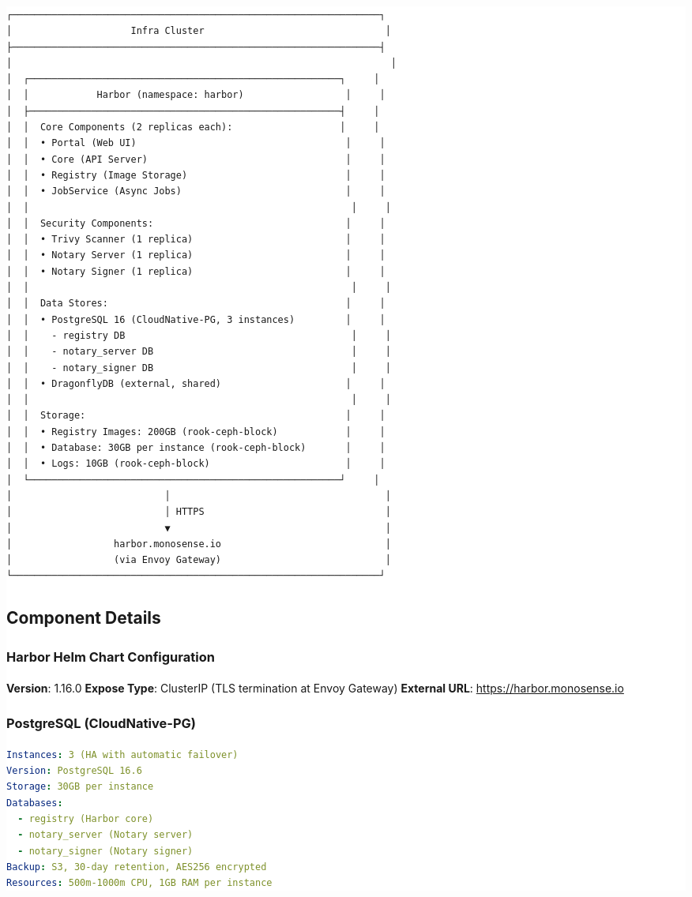 ```
┌─────────────────────────────────────────────────────────────────┐
│                     Infra Cluster                                │
├─────────────────────────────────────────────────────────────────┤
│                                                                   │
│  ┌───────────────────────────────────────────────────────┐     │
│  │            Harbor (namespace: harbor)                  │     │
│  ├───────────────────────────────────────────────────────┤     │
│  │  Core Components (2 replicas each):                   │     │
│  │  • Portal (Web UI)                                     │     │
│  │  • Core (API Server)                                   │     │
│  │  • Registry (Image Storage)                            │     │
│  │  • JobService (Async Jobs)                             │     │
│  │                                                         │     │
│  │  Security Components:                                  │     │
│  │  • Trivy Scanner (1 replica)                           │     │
│  │  • Notary Server (1 replica)                           │     │
│  │  • Notary Signer (1 replica)                           │     │
│  │                                                         │     │
│  │  Data Stores:                                          │     │
│  │  • PostgreSQL 16 (CloudNative-PG, 3 instances)         │     │
│  │    - registry DB                                        │     │
│  │    - notary_server DB                                   │     │
│  │    - notary_signer DB                                   │     │
│  │  • DragonflyDB (external, shared)                      │     │
│  │                                                         │     │
│  │  Storage:                                              │     │
│  │  • Registry Images: 200GB (rook-ceph-block)            │     │
│  │  • Database: 30GB per instance (rook-ceph-block)       │     │
│  │  • Logs: 10GB (rook-ceph-block)                        │     │
│  └───────────────────────────────────────────────────────┘     │
│                           │                                      │
│                           │ HTTPS                                │
│                           ▼                                      │
│                  harbor.monosense.io                             │
│                  (via Envoy Gateway)                             │
└─────────────────────────────────────────────────────────────────┘
```

## Component Details

### Harbor Helm Chart Configuration

**Version**: 1.16.0
**Expose Type**: ClusterIP (TLS termination at Envoy Gateway)
**External URL**: https://harbor.monosense.io

### PostgreSQL (CloudNative-PG)

```yaml
Instances: 3 (HA with automatic failover)
Version: PostgreSQL 16.6
Storage: 30GB per instance
Databases:
  - registry (Harbor core)
  - notary_server (Notary server)
  - notary_signer (Notary signer)
Backup: S3, 30-day retention, AES256 encrypted
Resources: 500m-1000m CPU, 1GB RAM per instance
```
